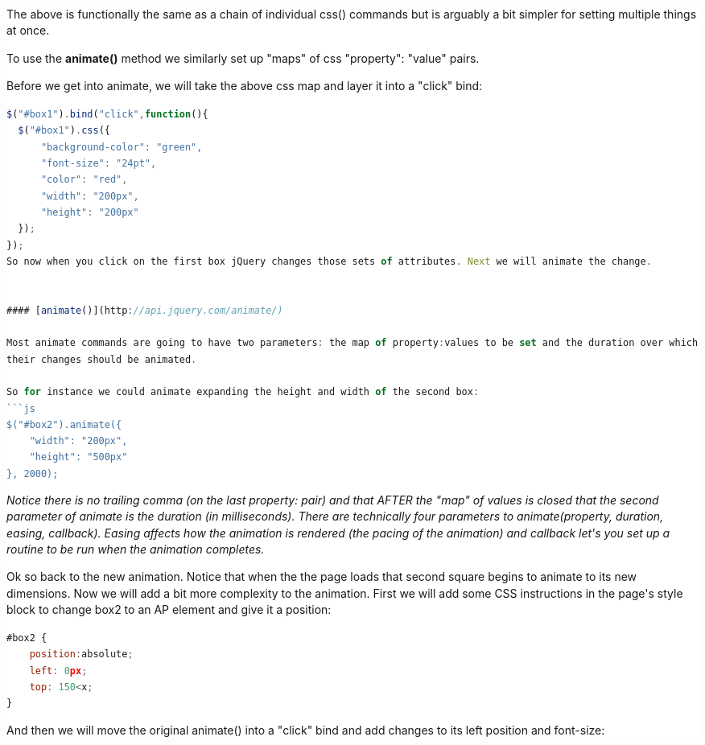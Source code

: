 
The above is functionally the same as a chain of individual css() commands but is arguably a bit simpler for setting multiple things at once.

To use the __animate()__ method we similarly set up "maps" of css "property": "value" pairs.

Before we get into animate, we will take the above css map and layer it into a "click" bind:
```js
$("#box1").bind("click",function(){
  $("#box1").css({
      "background-color": "green",
      "font-size": "24pt",
      "color": "red",
      "width": "200px",
      "height": "200px"
  });
});
So now when you click on the first box jQuery changes those sets of attributes. Next we will animate the change.

	  
#### [animate()](http://api.jquery.com/animate/)

Most animate commands are going to have two parameters: the map of property:values to be set and the duration over which their changes should be animated.

So for instance we could animate expanding the height and width of the second box:
```js
$("#box2").animate({	
    "width": "200px",
    "height": "500px"
}, 2000);
```

_Notice there is no trailing comma (on the last property: pair) and that AFTER the "map" of values is closed that the second parameter of animate is the duration (in milliseconds). There are technically four parameters to animate(property, duration, easing, callback). Easing affects how the animation is rendered (the pacing of the animation) and callback let's you set up a routine to be run when the animation completes._

Ok so back to the new animation. Notice that when the the page loads that second square begins to animate to its new dimensions. Now we will add a bit more complexity to the animation. First we will add some CSS instructions in the page's style block to change box2 to an AP element and give it a position:
```js
#box2 {
	position:absolute;
    left: 0px;
    top: 150<x;
}
```

And then we will move the original animate() into a "click" bind and add changes to its left position and font-size:
